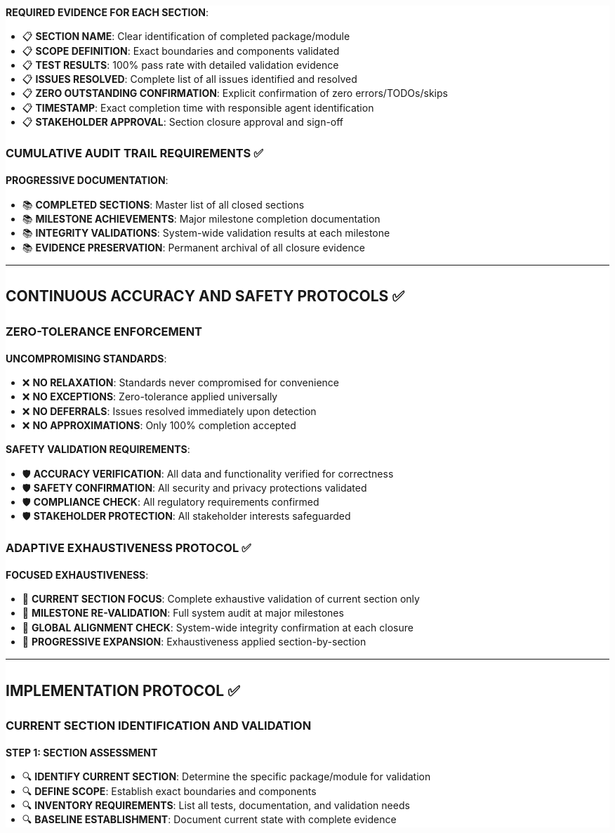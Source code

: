**REQUIRED EVIDENCE FOR EACH SECTION**:
- 📋 **SECTION NAME**: Clear identification of completed package/module
- 📋 **SCOPE DEFINITION**: Exact boundaries and components validated
- 📋 **TEST RESULTS**: 100% pass rate with detailed validation evidence
- 📋 **ISSUES RESOLVED**: Complete list of all issues identified and resolved
- 📋 **ZERO OUTSTANDING CONFIRMATION**: Explicit confirmation of zero errors/TODOs/skips
- 📋 **TIMESTAMP**: Exact completion time with responsible agent identification
- 📋 **STAKEHOLDER APPROVAL**: Section closure approval and sign-off

### CUMULATIVE AUDIT TRAIL REQUIREMENTS ✅

**PROGRESSIVE DOCUMENTATION**:
- 📚 **COMPLETED SECTIONS**: Master list of all closed sections
- 📚 **MILESTONE ACHIEVEMENTS**: Major milestone completion documentation
- 📚 **INTEGRITY VALIDATIONS**: System-wide validation results at each milestone
- 📚 **EVIDENCE PRESERVATION**: Permanent archival of all closure evidence

---

## CONTINUOUS ACCURACY AND SAFETY PROTOCOLS ✅

### ZERO-TOLERANCE ENFORCEMENT

**UNCOMPROMISING STANDARDS**:
- ❌ **NO RELAXATION**: Standards never compromised for convenience
- ❌ **NO EXCEPTIONS**: Zero-tolerance applied universally
- ❌ **NO DEFERRALS**: Issues resolved immediately upon detection
- ❌ **NO APPROXIMATIONS**: Only 100% completion accepted

**SAFETY VALIDATION REQUIREMENTS**:
- 🛡️ **ACCURACY VERIFICATION**: All data and functionality verified for correctness
- 🛡️ **SAFETY CONFIRMATION**: All security and privacy protections validated
- 🛡️ **COMPLIANCE CHECK**: All regulatory requirements confirmed
- 🛡️ **STAKEHOLDER PROTECTION**: All stakeholder interests safeguarded

### ADAPTIVE EXHAUSTIVENESS PROTOCOL ✅

**FOCUSED EXHAUSTIVENESS**:
- 🎯 **CURRENT SECTION FOCUS**: Complete exhaustive validation of current section only
- 🎯 **MILESTONE RE-VALIDATION**: Full system audit at major milestones
- 🎯 **GLOBAL ALIGNMENT CHECK**: System-wide integrity confirmation at each closure
- 🎯 **PROGRESSIVE EXPANSION**: Exhaustiveness applied section-by-section

---

## IMPLEMENTATION PROTOCOL ✅

### CURRENT SECTION IDENTIFICATION AND VALIDATION

**STEP 1: SECTION ASSESSMENT**
- 🔍 **IDENTIFY CURRENT SECTION**: Determine the specific package/module for validation
- 🔍 **DEFINE SCOPE**: Establish exact boundaries and components
- 🔍 **INVENTORY REQUIREMENTS**: List all tests, documentation, and validation needs
- 🔍 **BASELINE ESTABLISHMENT**: Document current state with complete evidence

